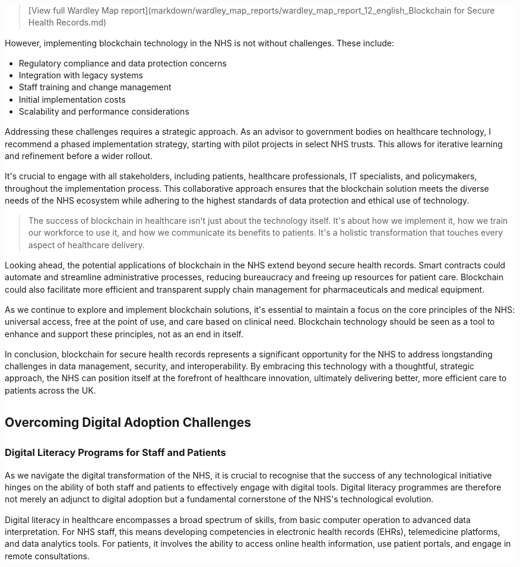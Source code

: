 > [View full Wardley Map report](markdown/wardley_map_reports/wardley_map_report_12_english_Blockchain for Secure Health Records.md)



However, implementing blockchain technology in the NHS is not without challenges. These include:

- Regulatory compliance and data protection concerns
- Integration with legacy systems
- Staff training and change management
- Initial implementation costs
- Scalability and performance considerations

Addressing these challenges requires a strategic approach. As an advisor to government bodies on healthcare technology, I recommend a phased implementation strategy, starting with pilot projects in select NHS trusts. This allows for iterative learning and refinement before a wider rollout.

It's crucial to engage with all stakeholders, including patients, healthcare professionals, IT specialists, and policymakers, throughout the implementation process. This collaborative approach ensures that the blockchain solution meets the diverse needs of the NHS ecosystem while adhering to the highest standards of data protection and ethical use of technology.

> The success of blockchain in healthcare isn't just about the technology itself. It's about how we implement it, how we train our workforce to use it, and how we communicate its benefits to patients. It's a holistic transformation that touches every aspect of healthcare delivery.

Looking ahead, the potential applications of blockchain in the NHS extend beyond secure health records. Smart contracts could automate and streamline administrative processes, reducing bureaucracy and freeing up resources for patient care. Blockchain could also facilitate more efficient and transparent supply chain management for pharmaceuticals and medical equipment.

As we continue to explore and implement blockchain solutions, it's essential to maintain a focus on the core principles of the NHS: universal access, free at the point of use, and care based on clinical need. Blockchain technology should be seen as a tool to enhance and support these principles, not as an end in itself.

In conclusion, blockchain for secure health records represents a significant opportunity for the NHS to address longstanding challenges in data management, security, and interoperability. By embracing this technology with a thoughtful, strategic approach, the NHS can position itself at the forefront of healthcare innovation, ultimately delivering better, more efficient care to patients across the UK.

## <a id="overcoming-digital-adoption-challenges"></a>Overcoming Digital Adoption Challenges

### <a id="digital-literacy-programs-for-staff-and-patients"></a>Digital Literacy Programs for Staff and Patients

As we navigate the digital transformation of the NHS, it is crucial to recognise that the success of any technological initiative hinges on the ability of both staff and patients to effectively engage with digital tools. Digital literacy programmes are therefore not merely an adjunct to digital adoption but a fundamental cornerstone of the NHS's technological evolution.

Digital literacy in healthcare encompasses a broad spectrum of skills, from basic computer operation to advanced data interpretation. For NHS staff, this means developing competencies in electronic health records (EHRs), telemedicine platforms, and data analytics tools. For patients, it involves the ability to access online health information, use patient portals, and engage in remote consultations.
